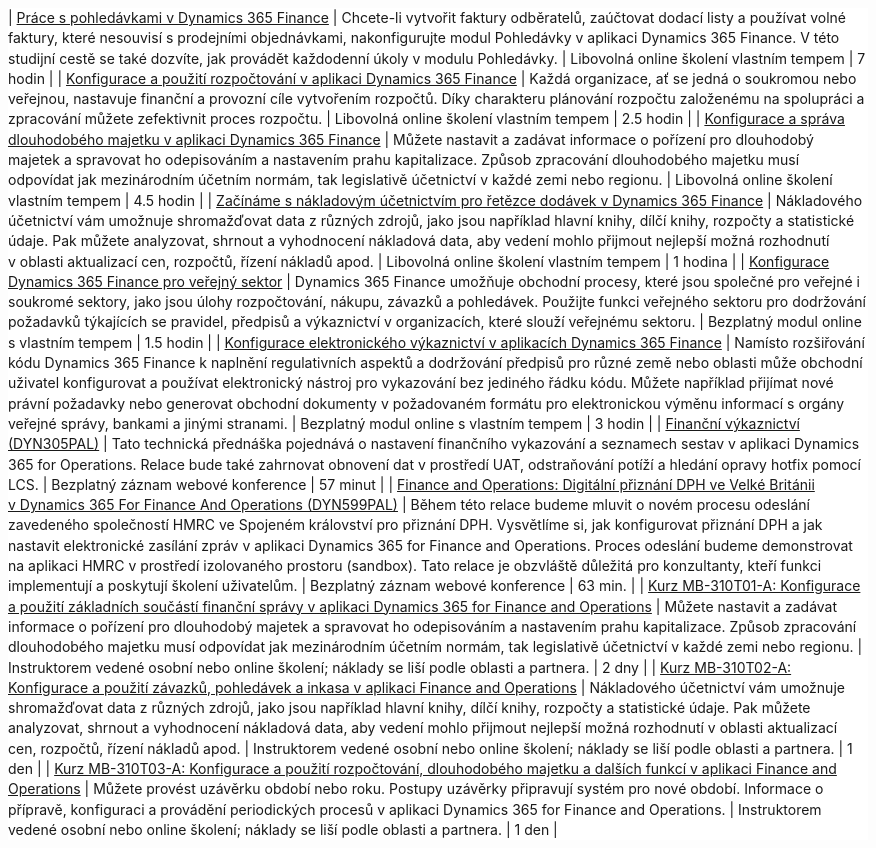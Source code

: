 | [Práce s pohledávkami v Dynamics 365 Finance](https://docs.microsoft.com/learn/paths/work-accounts-receivable-dyn365-finance/) | Chcete-li vytvořit faktury odběratelů, zaúčtovat dodací listy a používat volné faktury, které nesouvisí s prodejními objednávkami, nakonfigurujte modul Pohledávky v aplikaci Dynamics 365 Finance. V této studijní cestě se také dozvíte, jak provádět každodenní úkoly v modulu Pohledávky. | Libovolná online školení vlastním tempem | 7 hodin |
| [Konfigurace a použití rozpočtování v aplikaci Dynamics 365 Finance](https://docs.microsoft.com/learn/paths/configure-use-budgeting-dyn365-finance/) | Každá organizace, ať se jedná o soukromou nebo veřejnou, nastavuje finanční a provozní cíle vytvořením rozpočtů. Díky charakteru plánování rozpočtu založenému na spolupráci a zpracování můžete zefektivnit proces rozpočtu. | Libovolná online školení vlastním tempem | 2.5 hodin |
| [Konfigurace a správa dlouhodobého majetku v aplikaci Dynamics 365 Finance](https://docs.microsoft.com/learn/paths/configure-manage-fixed-assets-dyn365-finance/) | Můžete nastavit a zadávat informace o pořízení pro dlouhodobý majetek a spravovat ho odepisováním a nastavením prahu kapitalizace. Způsob zpracování dlouhodobého majetku musí odpovídat jak mezinárodním účetním normám, tak legislativě účetnictví v každé zemi nebo regionu. | Libovolná online školení vlastním tempem | 4.5 hodin |
| [Začínáme s nákladovým účetnictvím pro řetězce dodávek v Dynamics 365 Finance](https://docs.microsoft.com/learn/paths/get-started-cost-accounting-supply-chains-dyn365-finance/) | Nákladového účetnictví vám umožnuje shromažďovat data z různých zdrojů, jako jsou například hlavní knihy, dílčí knihy, rozpočty a statistické údaje. Pak můžete analyzovat, shrnout a vyhodnocení nákladová data, aby vedení mohlo přijmout nejlepší možná rozhodnutí v oblasti aktualizací cen, rozpočtů, řízení nákladů apod. | Libovolná online školení vlastním tempem | 1 hodina |
| [Konfigurace Dynamics 365 Finance pro veřejný sektor](https://docs.microsoft.com/learn/modules/configure-public-sector-dyn365-finance/) | Dynamics 365 Finance umožňuje obchodní procesy, které jsou společné pro veřejné i soukromé sektory, jako jsou úlohy rozpočtování, nákupu, závazků a pohledávek. Použijte funkci veřejného sektoru pro dodržování požadavků týkajících se pravidel, předpisů a výkaznictví v organizacích, které slouží veřejnému sektoru. | Bezplatný modul online s vlastním tempem | 1.5 hodin |
| [Konfigurace elektronického výkaznictví v aplikacích Dynamics 365 Finance](https://docs.microsoft.com/learn/modules/configure-electronic-reporting-finance-operations/) | Namísto rozšiřování kódu Dynamics 365 Finance k naplnění regulativních aspektů a dodržování předpisů pro různé země nebo oblasti může obchodní uživatel konfigurovat a používat elektronický nástroj pro vykazování bez jediného řádku kódu. Můžete například přijímat nové právní požadavky nebo generovat obchodní dokumenty v požadovaném formátu pro elektronickou výměnu informací s orgány veřejné správy, bankami a jinými stranami. | Bezplatný modul online s vlastním tempem | 3 hodin |
| [Finanční výkaznictví (DYN305PAL)](https://community.dynamics.com/365/b/techtalks/posts/financial-reporting-april-25-2017) | Tato technická přednáška pojednává o nastavení finančního vykazování a seznamech sestav v aplikaci Dynamics 365 for Operations. Relace bude také zahrnovat obnovení dat v prostředí UAT, odstraňování potíží a hledání opravy hotfix pomocí LCS. | Bezplatný záznam webové konference | 57 minut |
| [Finance and Operations: Digitální přiznání DPH ve Velké Británii v Dynamics 365 For Finance And Operations (DYN599PAL)](https://community.dynamics.com/365/b/techtalks/posts/finance-and-operations-uk-digital-tax-vat-declaration-in-dynamics-365) | Během této relace budeme mluvit o novém procesu odeslání zavedeného společností HMRC ve Spojeném království pro přiznání DPH. Vysvětlíme si, jak konfigurovat přiznání DPH a jak nastavit elektronické zasílání zpráv v aplikaci Dynamics 365 for Finance and Operations. Proces odeslání budeme demonstrovat na aplikaci HMRC v prostředí izolovaného prostoru (sandbox). Tato relace je obzvláště důležitá pro konzultanty, kteří funkci implementují a poskytují školení uživatelům. | Bezplatný záznam webové konference | 63 min. |
| [Kurz MB-310T01-A: Konfigurace a použití základních součástí finanční správy v aplikaci Dynamics 365 for Finance and Operations](https://www.microsoft.com/learning/course.aspx?cid=MB-310T01) | Můžete nastavit a zadávat informace o pořízení pro dlouhodobý majetek a spravovat ho odepisováním a nastavením prahu kapitalizace. Způsob zpracování dlouhodobého majetku musí odpovídat jak mezinárodním účetním normám, tak legislativě účetnictví v každé zemi nebo regionu. | Instruktorem vedené osobní nebo online školení; náklady se liší podle oblasti a partnera. | 2 dny |
| [Kurz MB-310T02-A: Konfigurace a použití závazků, pohledávek a inkasa v aplikaci Finance and Operations](https://www.microsoft.com/learning/course.aspx?cid=MB-310T02) | Nákladového účetnictví vám umožnuje shromažďovat data z různých zdrojů, jako jsou například hlavní knihy, dílčí knihy, rozpočty a statistické údaje. Pak můžete analyzovat, shrnout a vyhodnocení nákladová data, aby vedení mohlo přijmout nejlepší možná rozhodnutí v oblasti aktualizací cen, rozpočtů, řízení nákladů apod. | Instruktorem vedené osobní nebo online školení; náklady se liší podle oblasti a partnera. | 1 den |
| [Kurz MB-310T03-A: Konfigurace a použití rozpočtování, dlouhodobého majetku a dalších funkcí v aplikaci Finance and Operations](https://www.microsoft.com/learning/course.aspx?cid=MB-310T03) | Můžete provést uzávěrku období nebo roku. Postupy uzávěrky připravují systém pro nové období. Informace o přípravě, konfiguraci a provádění periodických procesů v aplikaci Dynamics 365 for Finance and Operations. | Instruktorem vedené osobní nebo online školení; náklady se liší podle oblasti a partnera. | 1 den |
